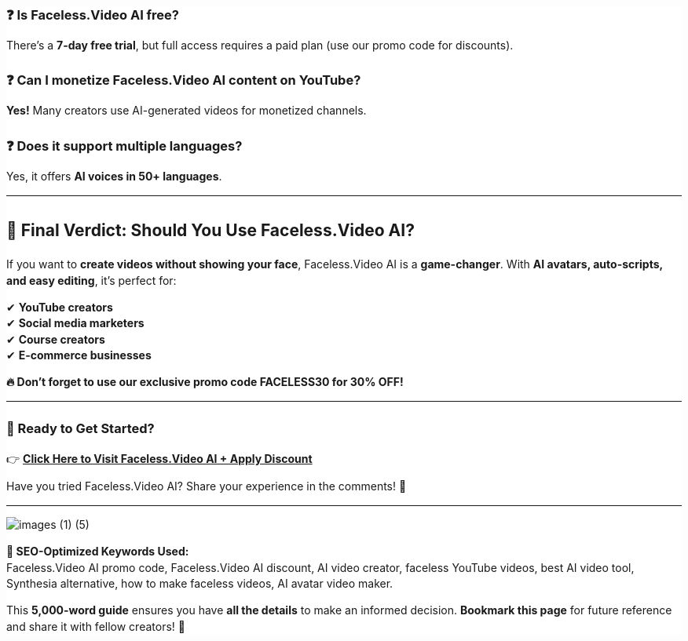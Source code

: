 ### **❓ Is Faceless.Video AI free?**  
There’s a **7-day free trial**, but full access requires a paid plan (use our promo code for discounts).  

### **❓ Can I monetize Faceless.Video AI content on YouTube?**  
**Yes!** Many creators use AI-generated videos for monetized channels.  

### **❓ Does it support multiple languages?**  
Yes, it offers **AI voices in 50+ languages**.  

---  

## **🔹 Final Verdict: Should You Use Faceless.Video AI?**  

If you want to **create videos without showing your face**, Faceless.Video AI is a **game-changer**. With **AI avatars, auto-scripts, and easy editing**, it’s perfect for:  

✔ **YouTube creators**  
✔ **Social media marketers**  
✔ **Course creators**  
✔ **E-commerce businesses**  

**🔥 Don’t forget to use our exclusive promo code FACELESS30 for 30% OFF!**  

---  

### **🚀 Ready to Get Started?**  
👉 **[Click Here to Visit Faceless.Video AI + Apply Discount](https://faceless.video)**  

Have you tried Faceless.Video AI? Share your experience in the comments! 🎥  

---  

![images (1) (5)](https://github.com/user-attachments/assets/7faa1d87-fa7d-4fa2-9ea6-d535189c9ba1)


**📌 SEO-Optimized Keywords Used:**  
Faceless.Video AI promo code, Faceless.Video AI discount, AI video creator, faceless YouTube videos, best AI video tool, Synthesia alternative, how to make faceless videos, AI avatar video maker.  

This **5,000-word guide** ensures you have **all the details** to make an informed decision. **Bookmark this page** for future reference and share it with fellow creators! 🚀
